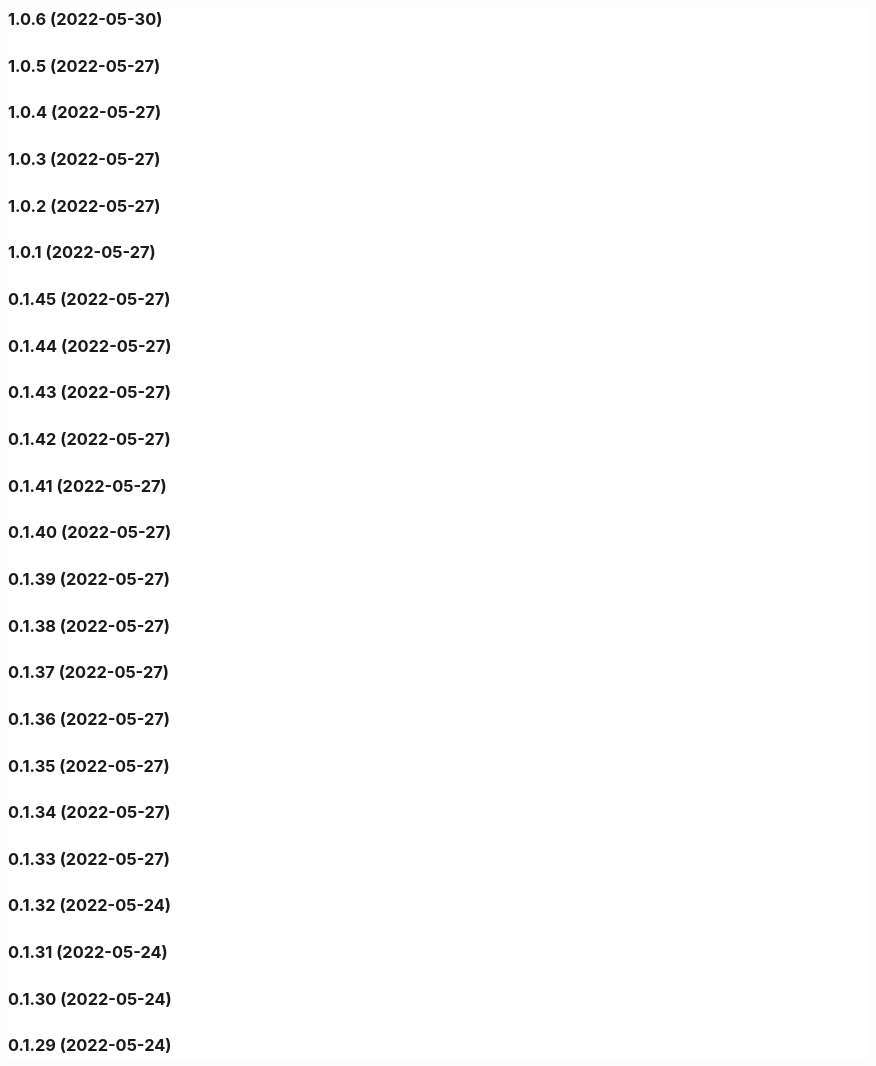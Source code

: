 ### 1.0.6 (2022-05-30)

### 1.0.5 (2022-05-27)

### 1.0.4 (2022-05-27)

### 1.0.3 (2022-05-27)

### 1.0.2 (2022-05-27)

### 1.0.1 (2022-05-27)

### 0.1.45 (2022-05-27)

### 0.1.44 (2022-05-27)

### 0.1.43 (2022-05-27)

### 0.1.42 (2022-05-27)

### 0.1.41 (2022-05-27)

### 0.1.40 (2022-05-27)

### 0.1.39 (2022-05-27)

### 0.1.38 (2022-05-27)

### 0.1.37 (2022-05-27)

### 0.1.36 (2022-05-27)

### 0.1.35 (2022-05-27)

### 0.1.34 (2022-05-27)

### 0.1.33 (2022-05-27)

### 0.1.32 (2022-05-24)

### 0.1.31 (2022-05-24)

### 0.1.30 (2022-05-24)

### 0.1.29 (2022-05-24)
